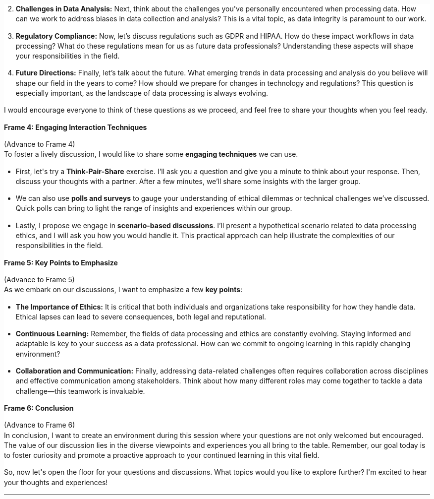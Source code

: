 2. **Challenges in Data Analysis:** Next, think about the challenges you've personally encountered when processing data. How can we work to address biases in data collection and analysis? This is a vital topic, as data integrity is paramount to our work.

3. **Regulatory Compliance:** Now, let’s discuss regulations such as GDPR and HIPAA. How do these impact workflows in data processing? What do these regulations mean for us as future data professionals? Understanding these aspects will shape your responsibilities in the field.

4. **Future Directions:** Finally, let’s talk about the future. What emerging trends in data processing and analysis do you believe will shape our field in the years to come? How should we prepare for changes in technology and regulations? This question is especially important, as the landscape of data processing is always evolving.

I would encourage everyone to think of these questions as we proceed, and feel free to share your thoughts when you feel ready.

**Frame 4: Engaging Interaction Techniques**

(Advance to Frame 4)  
To foster a lively discussion, I would like to share some **engaging techniques** we can use.

- First, let's try a **Think-Pair-Share** exercise. I’ll ask you a question and give you a minute to think about your response. Then, discuss your thoughts with a partner. After a few minutes, we’ll share some insights with the larger group.

- We can also use **polls and surveys** to gauge your understanding of ethical dilemmas or technical challenges we’ve discussed. Quick polls can bring to light the range of insights and experiences within our group.

- Lastly, I propose we engage in **scenario-based discussions**. I’ll present a hypothetical scenario related to data processing ethics, and I will ask you how you would handle it. This practical approach can help illustrate the complexities of our responsibilities in the field.

**Frame 5: Key Points to Emphasize**

(Advance to Frame 5)  
As we embark on our discussions, I want to emphasize a few **key points**:

- **The Importance of Ethics:** It is critical that both individuals and organizations take responsibility for how they handle data. Ethical lapses can lead to severe consequences, both legal and reputational.

- **Continuous Learning:** Remember, the fields of data processing and ethics are constantly evolving. Staying informed and adaptable is key to your success as a data professional. How can we commit to ongoing learning in this rapidly changing environment?

- **Collaboration and Communication:** Finally, addressing data-related challenges often requires collaboration across disciplines and effective communication among stakeholders. Think about how many different roles may come together to tackle a data challenge—this teamwork is invaluable.

**Frame 6: Conclusion**

(Advance to Frame 6)  
In conclusion, I want to create an environment during this session where your questions are not only welcomed but encouraged. The value of our discussion lies in the diverse viewpoints and experiences you all bring to the table. Remember, our goal today is to foster curiosity and promote a proactive approach to your continued learning in this vital field.

So, now let's open the floor for your questions and discussions. What topics would you like to explore further? I'm excited to hear your thoughts and experiences!

---


